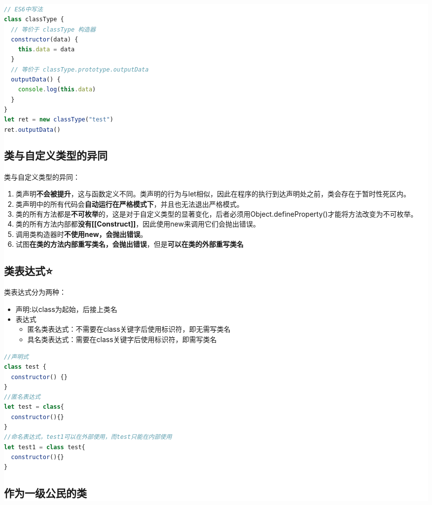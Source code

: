 ```javaScript
// ES6中写法
class classType {
  // 等价于 classType 构造器
  constructor(data) {
    this.data = data
  }
  // 等价于 classType.prototype.outputData
  outputData() {
    console.log(this.data)
  }
}
let ret = new classType("test")
ret.outputData()
```

## 类与自定义类型的异同

类与自定义类型的异同：

  1. 类声明**不会被提升**，这与函数定义不同。类声明的行为与let相似，因此在程序的执行到达声明处之前，类会存在于暂时性死区内。
  2. 类声明中的所有代码会**自动运行在严格模式下**，并且也无法退出严格模式。
  3. 类的所有方法都是**不可枚举**的，这是对于自定义类型的显著变化，后者必须用Object.defineProperty()才能将方法改变为不可枚举。
  4. 类的所有方法内部都**没有[[Construct]]**，因此使用new来调用它们会抛出错误。
  5. 调用类构造器时**不使用new，会抛出错误**。
  6. 试图**在类的方法内部重写类名，会抛出错误**，但是**可以在类的外部重写类名**

## 类表达式⭐

类表达式分为两种：

* 声明:以class为起始，后接上类名
* 表达式
  * 匿名类表达式：不需要在class关键字后使用标识符，即无需写类名
  * 具名类表达式：需要在class关键字后使用标识符，即需写类名

```javaScript
//声明式
class test {
  constructor() {}
}
//匿名表达式
let test = class{
  constructor(){}
}
//命名表达式，test1可以在外部使用，而test只能在内部使用
let test1 = class test{
  constructor(){}
}
```

## 作为一级公民的类
